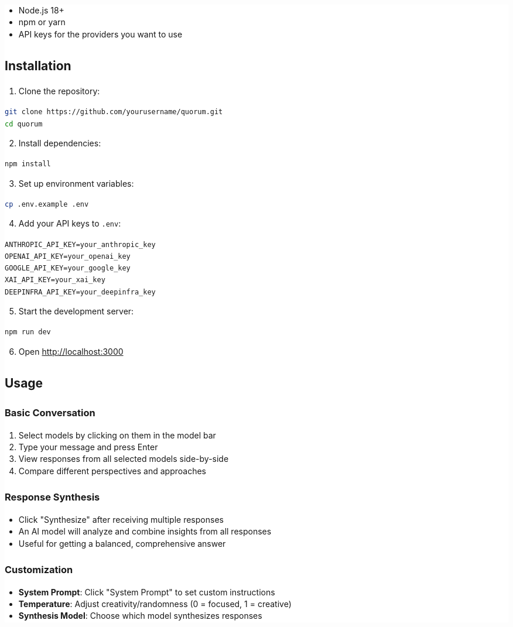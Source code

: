 - Node.js 18+
- npm or yarn
- API keys for the providers you want to use

## Installation

1. Clone the repository:
```bash
git clone https://github.com/yourusername/quorum.git
cd quorum
```

2. Install dependencies:
```bash
npm install
```

3. Set up environment variables:
```bash
cp .env.example .env
```

4. Add your API keys to `.env`:
```env
ANTHROPIC_API_KEY=your_anthropic_key
OPENAI_API_KEY=your_openai_key
GOOGLE_API_KEY=your_google_key
XAI_API_KEY=your_xai_key
DEEPINFRA_API_KEY=your_deepinfra_key
```

5. Start the development server:
```bash
npm run dev
```

6. Open [http://localhost:3000](http://localhost:3000)

## Usage

### Basic Conversation
1. Select models by clicking on them in the model bar
2. Type your message and press Enter
3. View responses from all selected models side-by-side
4. Compare different perspectives and approaches

### Response Synthesis
- Click "Synthesize" after receiving multiple responses
- An AI model will analyze and combine insights from all responses
- Useful for getting a balanced, comprehensive answer

### Customization
- **System Prompt**: Click "System Prompt" to set custom instructions
- **Temperature**: Adjust creativity/randomness (0 = focused, 1 = creative)
- **Synthesis Model**: Choose which model synthesizes responses
